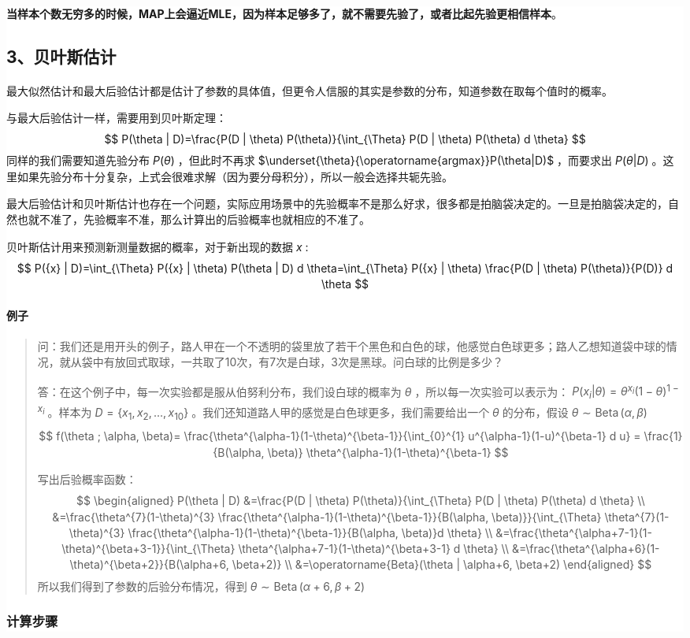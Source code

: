 **当样本个数无穷多的时候，MAP上会逼近MLE，因为样本足够多了，就不需要先验了，或者比起先验更相信样本**。



## 3、贝叶斯估计

最大似然估计和最大后验估计都是估计了参数的具体值，但更令人信服的其实是参数的分布，知道参数在取每个值时的概率。

与最大后验估计一样，需要用到贝叶斯定理：
$$
P(\theta | D)=\frac{P(D | \theta) P(\theta)}{\int_{\Theta} P(D | \theta) P(\theta) d \theta}
$$
同样的我们需要知道先验分布 $P(\theta)$ ，但此时不再求 $\underset{\theta}{\operatorname{argmax}}P(\theta|D)$ ，而要求出 $P(\theta|D)$ 。这里如果先验分布十分复杂，上式会很难求解（因为要分母积分），所以一般会选择共轭先验。

最大后验估计和贝叶斯估计也存在一个问题，实际应用场景中的先验概率不是那么好求，很多都是拍脑袋决定的。一旦是拍脑袋决定的，自然也就不准了，先验概率不准，那么计算出的后验概率也就相应的不准了。

贝叶斯估计用来预测新测量数据的概率，对于新出现的数据 $x$ :
$$
P({x} | D)=\int_{\Theta} P({x} | \theta) P(\theta | D) d \theta=\int_{\Theta} P({x} | \theta) \frac{P(D | \theta) P(\theta)}{P(D)} d \theta
$$

#### 例子

> 问：我们还是用开头的例子，路人甲在一个不透明的袋里放了若干个黑色和白色的球，他感觉白色球更多；路人乙想知道袋中球的情况，就从袋中有放回式取球，一共取了10次，有7次是白球，3次是黑球。问白球的比例是多少？
>
> 答：在这个例子中，每一次实验都是服从伯努利分布，我们设白球的概率为 $\theta$ ，所以每一次实验可以表示为： $P(x_i|\theta)=\theta^{x_i}(1-\theta)^{1-x_i}$  。样本为 $D = \{ x_1, x_2,...,x_{10} \}$ 。我们还知道路人甲的感觉是白色球更多，我们需要给出一个 $\theta$ 的分布，假设 $\theta \sim \operatorname{Beta}(\alpha, \beta)$ 
> $$
> f(\theta ; \alpha, \beta)= \frac{\theta^{\alpha-1}(1-\theta)^{\beta-1}}{\int_{0}^{1} u^{\alpha-1}(1-u)^{\beta-1} d u} = \frac{1}{B(\alpha, \beta)} \theta^{\alpha-1}(1-\theta)^{\beta-1}
> $$
> 
>
> 写出后验概率函数：
> $$
> \begin{aligned} 
> P(\theta | D) 
> &=\frac{P(D | \theta) P(\theta)}{\int_{\Theta} P(D | \theta) P(\theta) d \theta} \\ 
> &=\frac{\theta^{7}(1-\theta)^{3} \frac{\theta^{\alpha-1}(1-\theta)^{\beta-1}}{B(\alpha, \beta)}}{\int_{\Theta} \theta^{7}(1-\theta)^{3} \frac{\theta^{\alpha-1}(1-\theta)^{\beta-1}}{B(\alpha, \beta)}d \theta} \\ 
> &=\frac{\theta^{\alpha+7-1}(1-\theta)^{\beta+3-1}}{\int_{\Theta} \theta^{\alpha+7-1}(1-\theta)^{\beta+3-1} d \theta} \\ 
> &=\frac{\theta^{\alpha+6}(1-\theta)^{\beta+2}}{B(\alpha+6, \beta+2)} \\ &=\operatorname{Beta}(\theta | \alpha+6, \beta+2)
> \end{aligned}
> $$
> 所以我们得到了参数的后验分布情况，得到 $\theta \sim \operatorname{Beta}(\alpha+6, \beta+2)$ 

### 计算步骤
